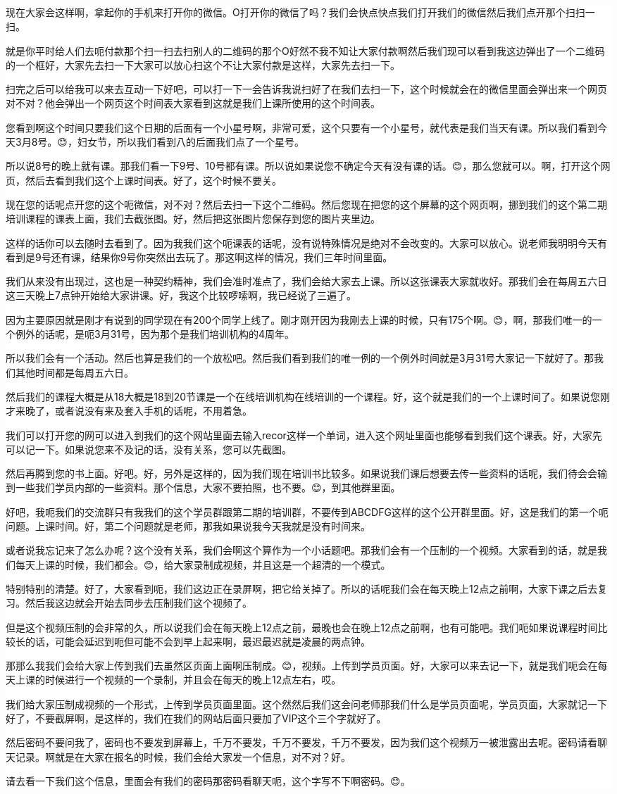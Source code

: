 现在大家会这样啊，拿起你的手机来打开你的微信。O打开你的微信了吗？我们会快点快点我们打开我们的微信然后我们点开那个扫扫一扫。

就是你平时给人们去呃付款那个扫一扫去扫别人的二维码的那个O好然不我不知让大家付款啊然后我们现可以看到我这边弹出了一个二维码的一个框好，大家先去扫一下大家可以放心扫这个不让大家付款是这样，大家先去扫一下。

扫完之后可以给我可以来去互动一下好吧，可以打一下一会告诉我说扫好了在我们去扫一下，这个时候就会在的微信里面会弹出来一个网页对不对？他会弹出一个网页这个时间表大家看到这就是我们上课所使用的这个时间表。

您看到啊这个时间只要我们这个日期的后面有一个小星号啊，非常可爱，这个只要有一个小星号，就代表是我们当天有课。所以我们看到今天3月8号。😊，妇女节，所以我们看到八的后面我们点了一个星号。

所以说8号的晚上就有课。那我们看一下9号、10号都有课。所以说如果说您不确定今天有没有课的话。😊，那么您就可以。啊，打开这个网页，然后去看到我们这个上课时间表。好了，这个时候不要关。

现在您的话呢点开您的这个呃微信，对不对？然后去扫一下这个二维码。然后您现在把您的这个屏幕的这个网页啊，挪到我们的这个第二期培训课程的课表上面，我们去截张图。好，然后把这张图片您保存到您的图片夹里边。

这样的话你可以去随时去看到了。因为我我们这个呃课表的话呢，没有说特殊情况是绝对不会改变的。大家可以放心。说老师我明明今天有看到是9号还有课，结果你9号你突然出去玩了。那这啊这样的情况，我们三年时间里面。

我们从来没有出现过，这也是一种契约精神，我们会准时准点了，我们会给大家去上课。所以这张课表大家就收好。那我们会在每周五六日这三天晚上7点钟开始给大家讲课。好，我这个比较啰嗦啊，我已经说了三遍了。

因为主要原因就是刚才有说到的同学现在有200个同学上线了。刚才刚开因为我刚去上课的时候，只有175个啊。😊，啊，那我们唯一的一个例外的话呢，是呃3月31号，因为那个是我们培训机构的4周年。

所以我们会有一个活动。然后也算是我们的一个放松吧。然后我们看到我们的唯一例的一个例外时间就是3月31号大家记一下就好了。那我们其他时间都是每周五六日。

然后我们的课程大概是从18大概是18到20节课是一个在线培训机构在线培训的一个课程。好，这个就是我们的一个上课时间了。如果说您刚才来晚了，或者说没有来及套入手机的话呢，不用着急。

我们可以打开您的网可以进入到我们的这个网站里面去输入recor这样一个单词，进入这个网址里面也能够看到我们这个课表。好，大家先可以记一下。如果说您来不及记的话，没有关系，您可以先截图。

然后再腾到您的书上面。好吧。好，另外是这样的，因为我们现在培训书比较多。如果说我们课后想要去传一些资料的话呢，我们待会会输到一些我们学员内部的一些资料。那个信息，大家不要拍照，也不要。😊，到其他群里面。

好吧，我呃我们的交流群只有我我们的这个学员群跟第二期的培训群，不要传到ABCDFG这样的这个公开群里面。好，这是我们的第一个呃问题。上课时间。好，第二个问题就是老师，那我如果说我今天我就是没有时间来。

或者说我忘记来了怎么办呢？这个没有关系，我们会啊这个算作为一个小话题吧。那我们会有一个压制的一个视频。大家看到的话，就是我们每天上课的时候，我们都会。😊，给大家录制成视频，并且这是一个超清的一个模式。

特别特别的清楚。好了，大家看到呃，我们这边正在录屏啊，把它给关掉了。所以的话呢我们会在每天晚上12点之前啊，大家下课之后去复习。然后我这边就会开始去同步去压制我们这个视频了。

但是这个视频压制的会非常的久，所以说我们会在每天晚上12点之前，最晚也会在晚上12点之前啊，也有可能吧。我们呃如果说课程时间比较长的话，可能会延迟到呃但可能不会到早上起来啊，最迟最迟就是凌晨的两点钟。

那那么我我们会给大家上传到我们去虽然区页面上面啊压制成。😊，视频。上传到学员页面。好，大家可以来去记一下，就是我们呃会在每天上课的时候进行一个视频的一个录制，并且会在每天的晚上12点左右，哎。

我们给大家压制成视频的一个形式，上传到学员页面里面。这个然然后我们这会问老师那我们什么是学员页面呢，学员页面，大家就记一下好了，不要截屏啊，是这样的，我们在我们的网站后面只要加了VIP这个三个字就好了。

然后密码不要问我了，密码也不要发到屏幕上，千万不要发，千万不要发，千万不要发，因为我们这个视频万一被泄露出去呢。密码请看聊天记录。啊就是在大家在报名的时候，我们会给大家发一个信息，对不对？好。

请去看一下我们这个信息，里面会有我们的密码那密码看聊天呃，这个字写不下啊密码。😊。
